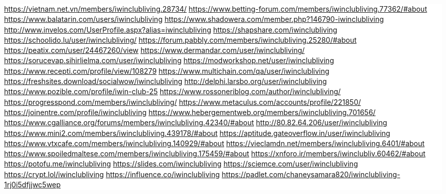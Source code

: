 <a href="https://vietnam.net.vn/members/iwinclubliving.28734/">https://vietnam.net.vn/members/iwinclubliving.28734/</a>
<a href="https://www.betting-forum.com/members/iwinclubliving.77362/#about">https://www.betting-forum.com/members/iwinclubliving.77362/#about</a>
<a href="https://www.balatarin.com/users/iwinclubliving">https://www.balatarin.com/users/iwinclubliving</a>
<a href="https://www.shadowera.com/member.php?146790-iwinclubliving">https://www.shadowera.com/member.php?146790-iwinclubliving</a>
<a href="http://www.invelos.com/UserProfile.aspx?alias=iwinclubliving">http://www.invelos.com/UserProfile.aspx?alias=iwinclubliving</a>
<a href="https://shapshare.com/iwinclubliving">https://shapshare.com/iwinclubliving</a>
<a href="https://schoolido.lu/user/iwinclubliving/">https://schoolido.lu/user/iwinclubliving/</a>
<a href="https://forum.pabbly.com/members/iwinclubliving.25280/#about">https://forum.pabbly.com/members/iwinclubliving.25280/#about</a>
<a href="https://peatix.com/user/24467260/view">https://peatix.com/user/24467260/view</a>
<a href="https://www.dermandar.com/user/iwinclubliving/">https://www.dermandar.com/user/iwinclubliving/</a>
<a href="https://sorucevap.sihirlielma.com/user/iwinclubliving">https://sorucevap.sihirlielma.com/user/iwinclubliving</a>
<a href="https://modworkshop.net/user/iwinclubliving">https://modworkshop.net/user/iwinclubliving</a>
<a href="https://www.recepti.com/profile/view/108279">https://www.recepti.com/profile/view/108279</a>
<a href="https://www.multichain.com/qa/user/iwinclubliving">https://www.multichain.com/qa/user/iwinclubliving</a>
<a href="https://freshsites.download/socialwow/iwinclubliving">https://freshsites.download/socialwow/iwinclubliving</a>
<a href="http://delphi.larsbo.org/user/iwinclubliving">http://delphi.larsbo.org/user/iwinclubliving</a>
<a href="https://www.pozible.com/profile/iwin-club-25">https://www.pozible.com/profile/iwin-club-25</a>
<a href="https://www.rossoneriblog.com/author/iwinclubliving/">https://www.rossoneriblog.com/author/iwinclubliving/</a>
<a href="https://progresspond.com/members/iwinclubliving/">https://progresspond.com/members/iwinclubliving/</a>
<a href="https://www.metaculus.com/accounts/profile/221850/">https://www.metaculus.com/accounts/profile/221850/</a>
<a href="https://joinentre.com/profile/iwinclubliving">https://joinentre.com/profile/iwinclubliving</a>
<a href="https://www.hebergementweb.org/members/iwinclubliving.701656/">https://www.hebergementweb.org/members/iwinclubliving.701656/</a>
<a href="https://www.cgalliance.org/forums/members/iwinclubliving.42340/#about">https://www.cgalliance.org/forums/members/iwinclubliving.42340/#about</a>
<a href="http://80.82.64.206/user/iwinclubliving">http://80.82.64.206/user/iwinclubliving</a>
<a href="https://www.mini2.com/members/iwinclubliving.439178/#about">https://www.mini2.com/members/iwinclubliving.439178/#about</a>
<a href="https://aptitude.gateoverflow.in/user/iwinclubliving">https://aptitude.gateoverflow.in/user/iwinclubliving</a>
<a href="https://www.vtxcafe.com/members/iwinclubliving.140929/#about">https://www.vtxcafe.com/members/iwinclubliving.140929/#about</a>
<a href="https://vieclamdn.net/members/iwinclubliving.6401/#about">https://vieclamdn.net/members/iwinclubliving.6401/#about</a>
<a href="https://www.spoiledmaltese.com/members/iwinclubliving.175459/#about">https://www.spoiledmaltese.com/members/iwinclubliving.175459/#about</a>
<a href="https://xnforo.ir/members/iwinclubliv.60462/#about">https://xnforo.ir/members/iwinclubliv.60462/#about</a>
<a href="https://potofu.me/iwinclubliving">https://potofu.me/iwinclubliving</a>
<a href="https://slides.com/iwinclubliving">https://slides.com/iwinclubliving</a>
<a href="https://sciemce.com/user/iwinclubliving">https://sciemce.com/user/iwinclubliving</a>
<a href="https://crypt.lol/iwinclubliving">https://crypt.lol/iwinclubliving</a>
<a href="https://influence.co/iwinclubliving">https://influence.co/iwinclubliving</a>
<a href="https://padlet.com/chaneysamara820/iwinclubliving-1rj0i5dfjjwc5wep">https://padlet.com/chaneysamara820/iwinclubliving-1rj0i5dfjjwc5wep</a>